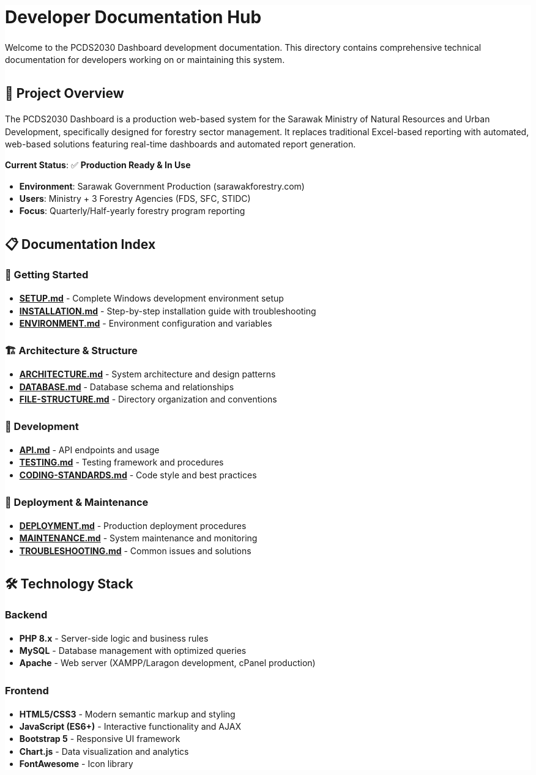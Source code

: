 # Developer Documentation Hub

Welcome to the PCDS2030 Dashboard development documentation. This directory contains comprehensive technical documentation for developers working on or maintaining this system.

## 🎯 Project Overview

The PCDS2030 Dashboard is a production web-based system for the Sarawak Ministry of Natural Resources and Urban Development, specifically designed for forestry sector management. It replaces traditional Excel-based reporting with automated, web-based solutions featuring real-time dashboards and automated report generation.

**Current Status**: ✅ **Production Ready & In Use**
- **Environment**: Sarawak Government Production (sarawakforestry.com)
- **Users**: Ministry + 3 Forestry Agencies (FDS, SFC, STIDC)
- **Focus**: Quarterly/Half-yearly forestry program reporting

## 📋 Documentation Index

### 🚀 Getting Started
- **[SETUP.md](SETUP.md)** - Complete Windows development environment setup
- **[INSTALLATION.md](INSTALLATION.md)** - Step-by-step installation guide with troubleshooting
- **[ENVIRONMENT.md](ENVIRONMENT.md)** - Environment configuration and variables

### 🏗️ Architecture & Structure  
- **[ARCHITECTURE.md](ARCHITECTURE.md)** - System architecture and design patterns
- **[DATABASE.md](DATABASE.md)** - Database schema and relationships
- **[FILE-STRUCTURE.md](FILE-STRUCTURE.md)** - Directory organization and conventions

### 🔧 Development
- **[API.md](API.md)** - API endpoints and usage
- **[TESTING.md](TESTING.md)** - Testing framework and procedures
- **[CODING-STANDARDS.md](CODING-STANDARDS.md)** - Code style and best practices

### 🚀 Deployment & Maintenance
- **[DEPLOYMENT.md](DEPLOYMENT.md)** - Production deployment procedures
- **[MAINTENANCE.md](MAINTENANCE.md)** - System maintenance and monitoring
- **[TROUBLESHOOTING.md](TROUBLESHOOTING.md)** - Common issues and solutions

## 🛠️ Technology Stack

### Backend
- **PHP 8.x** - Server-side logic and business rules
- **MySQL** - Database management with optimized queries
- **Apache** - Web server (XAMPP/Laragon development, cPanel production)

### Frontend
- **HTML5/CSS3** - Modern semantic markup and styling
- **JavaScript (ES6+)** - Interactive functionality and AJAX
- **Bootstrap 5** - Responsive UI framework
- **Chart.js** - Data visualization and analytics
- **FontAwesome** - Icon library
